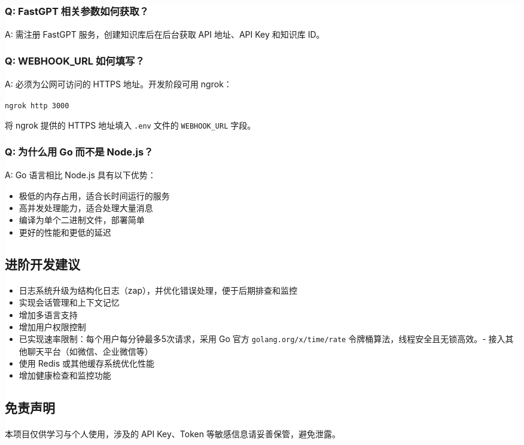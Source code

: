 ### Q: FastGPT 相关参数如何获取？
A: 需注册 FastGPT 服务，创建知识库后在后台获取 API 地址、API Key 和知识库 ID。

### Q: WEBHOOK_URL 如何填写？
A: 必须为公网可访问的 HTTPS 地址。开发阶段可用 ngrok：
```bash
ngrok http 3000
```
将 ngrok 提供的 HTTPS 地址填入 `.env` 文件的 `WEBHOOK_URL` 字段。

### Q: 为什么用 Go 而不是 Node.js？
A: Go 语言相比 Node.js 具有以下优势：
- 极低的内存占用，适合长时间运行的服务
- 高并发处理能力，适合处理大量消息
- 编译为单个二进制文件，部署简单
- 更好的性能和更低的延迟

## 进阶开发建议

- 日志系统升级为结构化日志（zap），并优化错误处理，便于后期排查和监控
- 实现会话管理和上下文记忆
- 增加多语言支持
- 增加用户权限控制
- 已实现速率限制：每个用户每分钟最多5次请求，采用 Go 官方 `golang.org/x/time/rate` 令牌桶算法，线程安全且无锁高效。- 接入其他聊天平台（如微信、企业微信等）
- 使用 Redis 或其他缓存系统优化性能
- 增加健康检查和监控功能

## 免责声明

本项目仅供学习与个人使用，涉及的 API Key、Token 等敏感信息请妥善保管，避免泄露。
